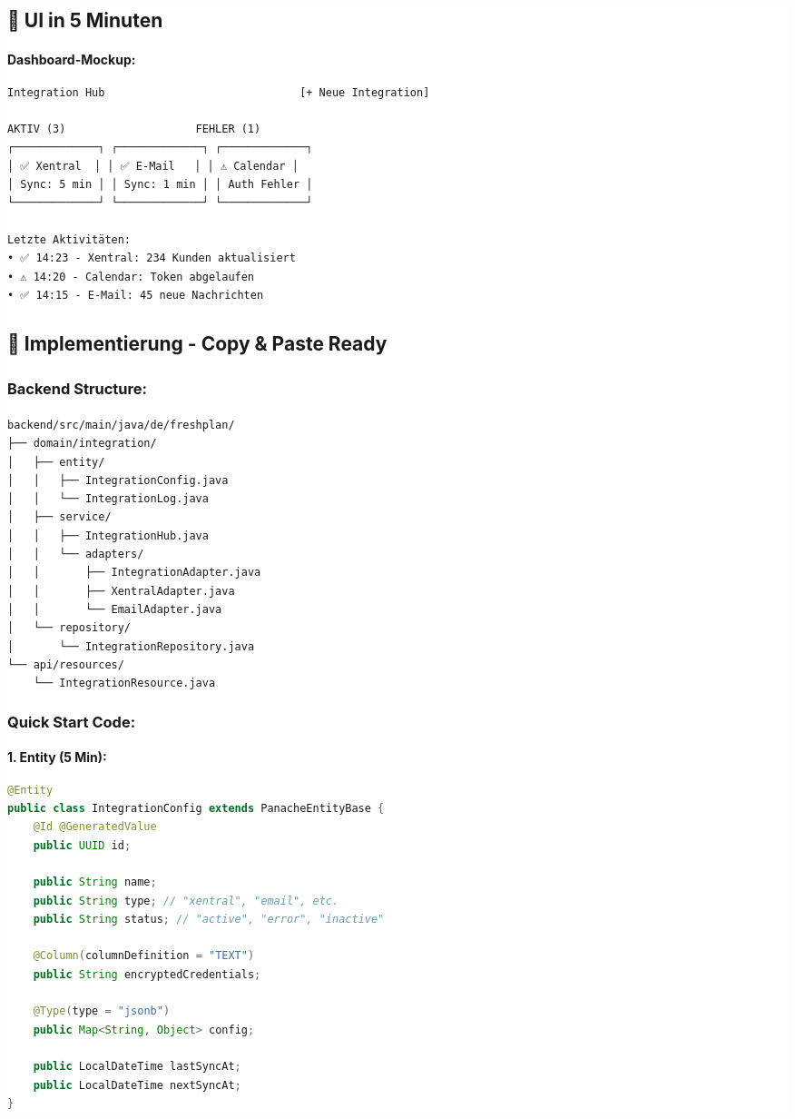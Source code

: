 ## 📱 UI in 5 Minuten

**Dashboard-Mockup:**
```
Integration Hub                              [+ Neue Integration]

AKTIV (3)                    FEHLER (1)
┌─────────────┐ ┌─────────────┐ ┌─────────────┐
│ ✅ Xentral  │ │ ✅ E-Mail   │ │ ⚠️ Calendar │
│ Sync: 5 min │ │ Sync: 1 min │ │ Auth Fehler │
└─────────────┘ └─────────────┘ └─────────────┘

Letzte Aktivitäten:
• ✅ 14:23 - Xentral: 234 Kunden aktualisiert
• ⚠️ 14:20 - Calendar: Token abgelaufen
• ✅ 14:15 - E-Mail: 45 neue Nachrichten
```

## 🚀 Implementierung - Copy & Paste Ready

### Backend Structure:
```bash
backend/src/main/java/de/freshplan/
├── domain/integration/
│   ├── entity/
│   │   ├── IntegrationConfig.java
│   │   └── IntegrationLog.java
│   ├── service/
│   │   ├── IntegrationHub.java
│   │   └── adapters/
│   │       ├── IntegrationAdapter.java
│   │       ├── XentralAdapter.java
│   │       └── EmailAdapter.java
│   └── repository/
│       └── IntegrationRepository.java
└── api/resources/
    └── IntegrationResource.java
```

### Quick Start Code:

**1. Entity (5 Min):**
```java
@Entity
public class IntegrationConfig extends PanacheEntityBase {
    @Id @GeneratedValue
    public UUID id;
    
    public String name;
    public String type; // "xentral", "email", etc.
    public String status; // "active", "error", "inactive"
    
    @Column(columnDefinition = "TEXT")
    public String encryptedCredentials;
    
    @Type(type = "jsonb")
    public Map<String, Object> config;
    
    public LocalDateTime lastSyncAt;
    public LocalDateTime nextSyncAt;
}
```
